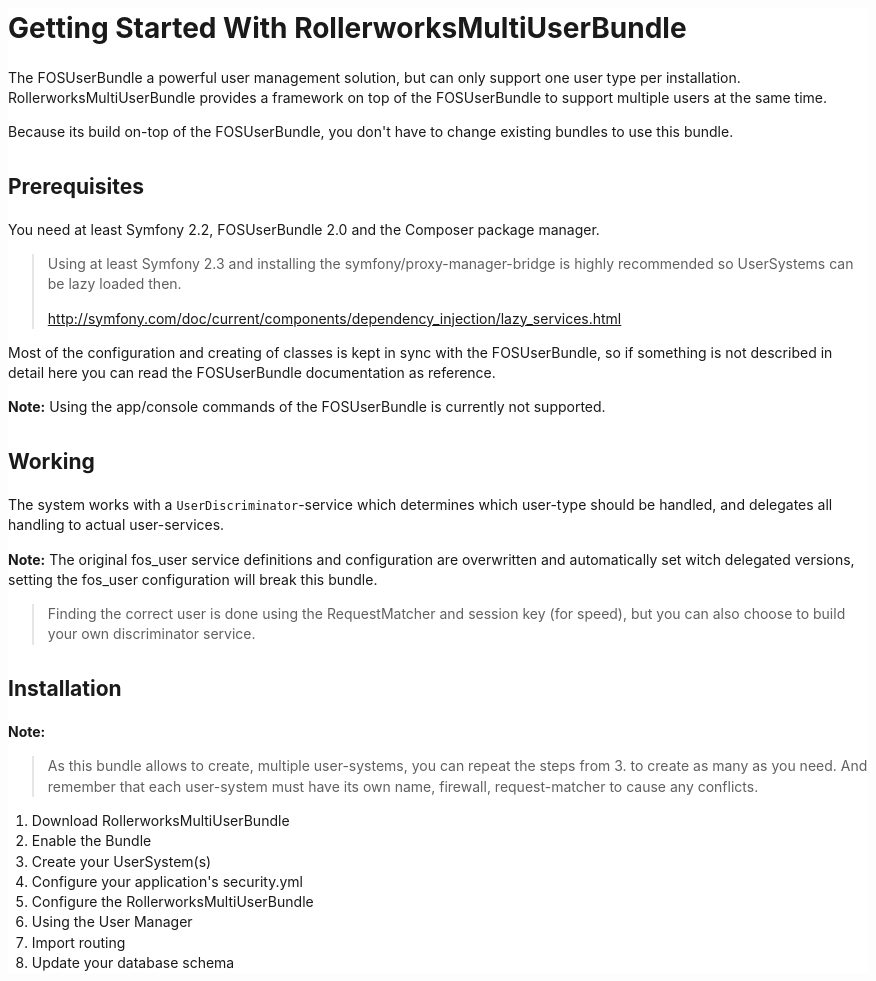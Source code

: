 Getting Started With RollerworksMultiUserBundle
===============================================

The FOSUserBundle a powerful user management solution, but can only support one user type per installation.
RollerworksMultiUserBundle provides a framework on top of the FOSUserBundle to support
multiple users at the same time.

Because its build on-top of the FOSUserBundle, you don't have to change existing bundles to use this bundle.

## Prerequisites

You need at least Symfony 2.2, FOSUserBundle 2.0 and the Composer package manager.

> Using at least Symfony 2.3 and installing the symfony/proxy-manager-bridge is
> highly recommended so UserSystems can be lazy loaded then.
>
> http://symfony.com/doc/current/components/dependency_injection/lazy_services.html

Most of the configuration and creating of classes is kept in sync with the FOSUserBundle,
so if something is not described in detail here you can read the FOSUserBundle documentation as reference.

**Note:** Using the app/console commands of the FOSUserBundle is currently not supported.

## Working

The system works with a `UserDiscriminator`-service which determines which user-type should be handled,
and delegates all handling to actual user-services.

**Note:** The original fos_user service definitions and configuration are overwritten and automatically set
witch delegated versions, setting the fos_user configuration will break this bundle.

> Finding the correct user is done using the RequestMatcher and session key (for speed),
> but you can also choose to build your own discriminator service.

## Installation

**Note:**

> As this bundle allows to create, multiple user-systems, you can repeat the steps from 3. to create as many as you need.
> And remember that each user-system must have its own name, firewall, request-matcher to cause any conflicts.

1. Download RollerworksMultiUserBundle
2. Enable the Bundle
3. Create your UserSystem(s)
4. Configure your application's security.yml
5. Configure the RollerworksMultiUserBundle
6. Using the User Manager
7. Import routing
8. Update your database schema
